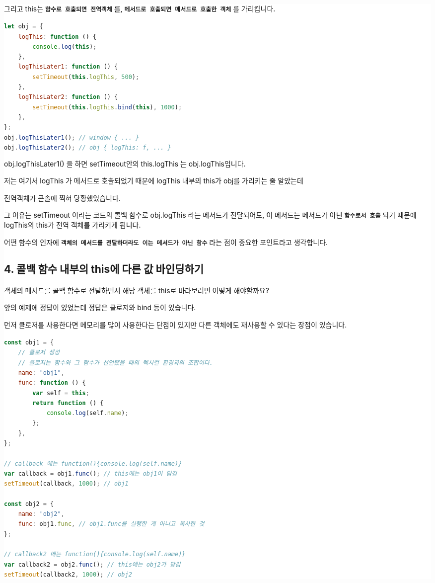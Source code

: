 그리고 this는 **`함수로 호출되면 전역객체`** 를, **`메서드로 호출되면 메서드로 호출한 객체`** 를 가리킵니다.

```jsx
let obj = {
    logThis: function () {
        console.log(this);
    },
    logThisLater1: function () {
        setTimeout(this.logThis, 500);
    },
    logThisLater2: function () {
        setTimeout(this.logThis.bind(this), 1000);
    },
};
obj.logThisLater1(); // window { ... }
obj.logThisLater2(); // obj { logThis: f, ... }
```

obj.logThisLater1() 을 하면 setTimeout안의 this.logThis 는 obj.logThis입니다.

저는 여기서 logThis 가 메서드로 호출되었기 때문에 logThis 내부의 this가 obj를 가리키는 줄 알았는데

전역객체가 콘솔에 찍혀 당황했었습니다.

그 이유는 setTimeout 이라는 코드의 콜백 함수로 obj.logThis 라는 메서드가 전달되어도, 이 메서드는 메서드가 아닌 **`함수로서 호출`** 되기 때문에 logThis의 this가 전역 객체를 가리키게 됩니다.

어떤 함수의 인자에 **`객체의 메서드를 전달하더라도 이는 메서드가 아닌 함수`** 라는 점이 중요한 포인트라고 생각합니다.

## 4. 콜백 함수 내부의 this에 다른 값 바인딩하기

객체의 메서드를 콜백 함수로 전달하면서 해당 객체를 this로 바라보려면 어떻게 해야할까요?

앞의 예제에 정답이 있었는데 정답은 클로저와 bind 등이 있습니다.

먼저 클로저를 사용한다면 메모리를 많이 사용한다는 단점이 있지만 다른 객체에도 재사용할 수 있다는 장점이 있습니다.

```jsx
const obj1 = {
    // 클로저 생성
    // 클로저는 함수와 그 함수가 선언됐을 때의 렉시컬 환경과의 조합이다.
    name: "obj1",
    func: function () {
        var self = this;
        return function () {
            console.log(self.name);
        };
    },
};

// callback 에는 function(){console.log(self.name)}
var callback = obj1.func(); // this에는 obj1이 담김
setTimeout(callback, 1000); // obj1

const obj2 = {
    name: "obj2",
    func: obj1.func, // obj1.func를 실행한 게 아니고 복사한 것
};

// callback2 에는 function(){console.log(self.name)}
var callback2 = obj2.func(); // this에는 obj2가 담김
setTimeout(callback2, 1000); // obj2
```

